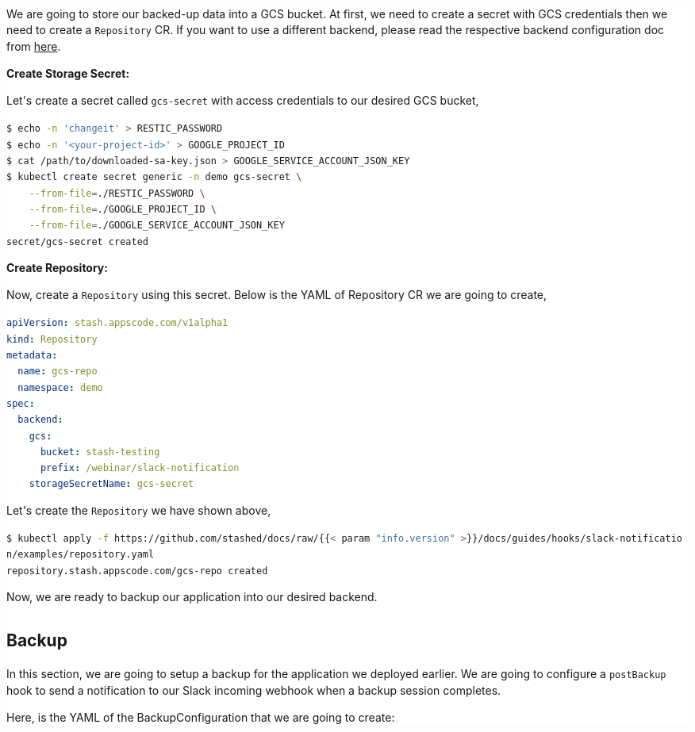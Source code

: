 We are going to store our backed-up data into a GCS bucket. At first, we need to create a secret with GCS credentials then we need to create a `Repository` CR. If you want to use a different backend, please read the respective backend configuration doc from [here](/docs/guides/backends/overview.md).

**Create Storage Secret:**

Let's create a secret called `gcs-secret` with access credentials to our desired GCS bucket,

```bash
$ echo -n 'changeit' > RESTIC_PASSWORD
$ echo -n '<your-project-id>' > GOOGLE_PROJECT_ID
$ cat /path/to/downloaded-sa-key.json > GOOGLE_SERVICE_ACCOUNT_JSON_KEY
$ kubectl create secret generic -n demo gcs-secret \
    --from-file=./RESTIC_PASSWORD \
    --from-file=./GOOGLE_PROJECT_ID \
    --from-file=./GOOGLE_SERVICE_ACCOUNT_JSON_KEY
secret/gcs-secret created
```

**Create Repository:**

Now, create a `Repository` using this secret. Below is the YAML of Repository CR we are going to create,

```yaml
apiVersion: stash.appscode.com/v1alpha1
kind: Repository
metadata:
  name: gcs-repo
  namespace: demo
spec:
  backend:
    gcs:
      bucket: stash-testing
      prefix: /webinar/slack-notification
    storageSecretName: gcs-secret
```

Let's create the `Repository` we have shown above,

```bash
$ kubectl apply -f https://github.com/stashed/docs/raw/{{< param "info.version" >}}/docs/guides/hooks/slack-notification/examples/repository.yaml
repository.stash.appscode.com/gcs-repo created
```

Now, we are ready to backup our application into our desired backend.

## Backup

In this section, we are going to setup a backup for the application we deployed earlier. We are going to configure a `postBackup` hook to send a notification to our Slack incoming webhook when a backup session completes.

Here, is the YAML of the BackupConfiguration that we are going to create:
